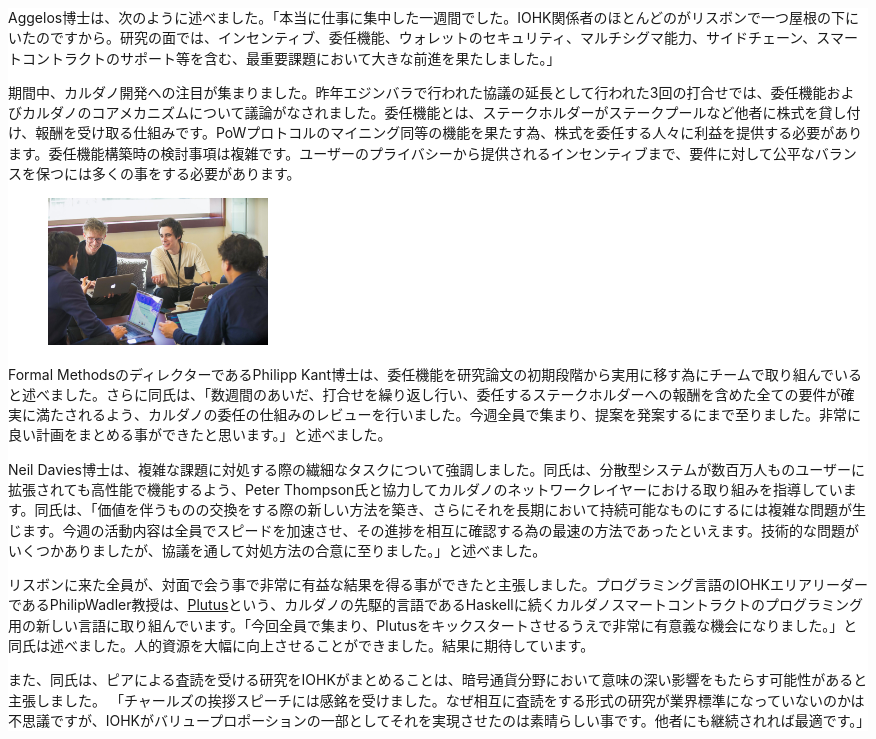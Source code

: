Aggelos博士は、次のように述べました。「本当に仕事に集中した一週間でした。IOHK関係者のほとんどのがリスボンで一つ屋根の下にいたのですから。研究の面では、インセンティブ、委任機能、ウォレットのセキュリティ、マルチシグマ能力、サイドチェーン、スマートコントラクトのサポート等を含む、最重要課題において大きな前進を果たしました。」

期間中、カルダノ開発への注目が集まりました。昨年エジンバラで行われた協議の延長として行われた3回の打合せでは、委任機能およびカルダノのコアメカニズムについて議論がなされました。委任機能とは、ステークホルダーがステークプールなど他者に株式を貸し付け、報酬を受け取る仕組みです。PoWプロトコルのマイニング同等の機能を果たす為、株式を委任する人々に利益を提供する必要があります。委任機能構築時の検討事項は複雑です。ユーザーのプライバシーから提供されるインセンティブまで、要件に対して公平なバランスを保つには多くの事をする必要があります。

<figure class="alignright">
  <img src="/images/blog/blog-8-3.jpg" alt="Alfred and Yvonne" width="220" height="">
</figure>

Formal MethodsのディレクターであるPhilipp Kant博士は、委任機能を研究論文の初期段階から実用に移す為にチームで取り組んでいると述べました。さらに同氏は、「数週間のあいだ、打合せを繰り返し行い、委任するステークホルダーへの報酬を含めた全ての要件が確実に満たされるよう、カルダノの委任の仕組みのレビューを行いました。今週全員で集まり、提案を発案するにまで至りました。非常に良い計画をまとめる事ができたと思います。」と述べました。

Neil Davies博士は、複雑な課題に対処する際の繊細なタスクについて強調しました。同氏は、分散型システムが数百万人ものユーザーに拡張されても高性能で機能するよう、Peter Thompson氏と協力してカルダノのネットワークレイヤーにおける取り組みを指導しています。同氏は、「価値を伴うものの交換をする際の新しい方法を築き、さらにそれを長期において持続可能なものにするには複雑な問題が生じます。今週の活動内容は全員でスピードを加速させ、その進捗を相互に確認する為の最速の方法であったといえます。技術的な問題がいくつかありましたが、協議を通して対処方法の合意に至りました。」と述べました。

リスボンに来た全員が、対面で会う事で非常に有益な結果を得る事ができたと主張しました。プログラミング言語のIOHKエリアリーダーであるPhilipWadler教授は、[Plutus](https://github.com/input-output-hk/plutus-prototype)という、カルダノの先駆的言語であるHaskellに続くカルダノスマートコントラクトのプログラミング用の新しい言語に取り組んでいます。「今回全員で集まり、Plutusをキックスタートさせるうえで非常に有意義な機会になりました。」と同氏は述べました。人的資源を大幅に向上させることができました。結果に期待しています。

また、同氏は、ピアによる査読を受ける研究をIOHKがまとめることは、暗号通貨分野において意味の深い影響をもたらす可能性があると主張しました。
「チャールズの挨拶スピーチには感銘を受けました。なぜ相互に査読をする形式の研究が業界標準になっていないのかは不思議ですが、IOHKがバリュープロポーションの一部としてそれを実現させたのは素晴らしい事です。他者にも継続されれば最適です。」
